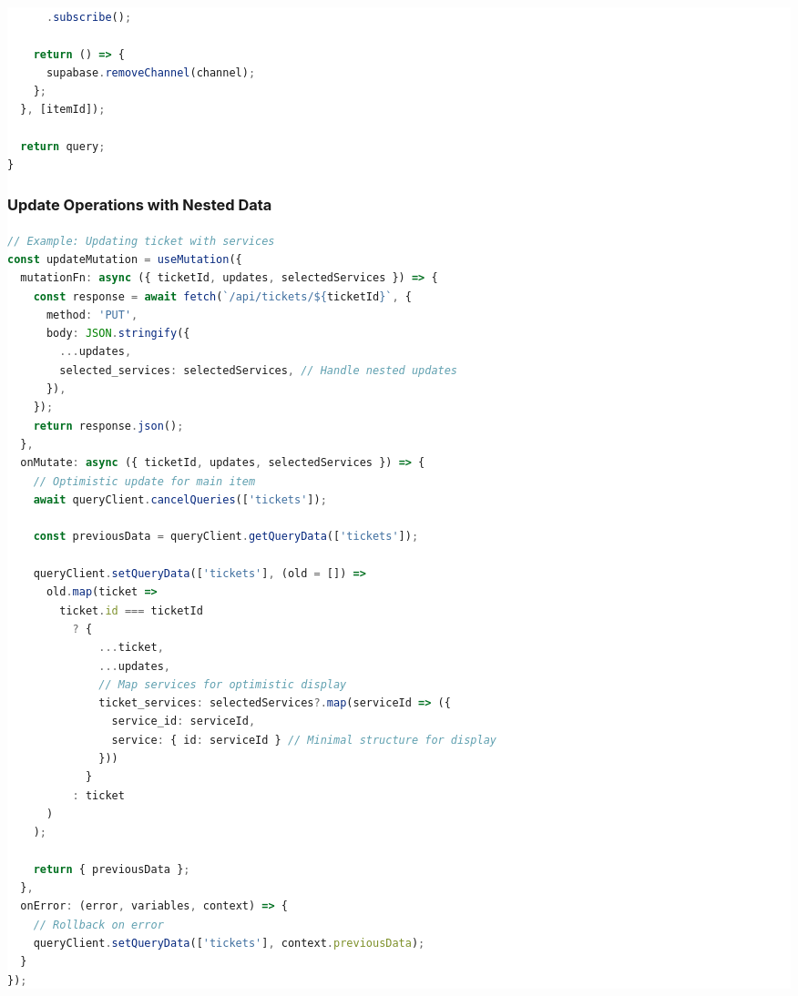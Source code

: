 ```typescript
      .subscribe();

    return () => {
      supabase.removeChannel(channel);
    };
  }, [itemId]);

  return query;
}
```

### Update Operations with Nested Data

```typescript
// Example: Updating ticket with services
const updateMutation = useMutation({
  mutationFn: async ({ ticketId, updates, selectedServices }) => {
    const response = await fetch(`/api/tickets/${ticketId}`, {
      method: 'PUT',
      body: JSON.stringify({
        ...updates,
        selected_services: selectedServices, // Handle nested updates
      }),
    });
    return response.json();
  },
  onMutate: async ({ ticketId, updates, selectedServices }) => {
    // Optimistic update for main item
    await queryClient.cancelQueries(['tickets']);
    
    const previousData = queryClient.getQueryData(['tickets']);
    
    queryClient.setQueryData(['tickets'], (old = []) => 
      old.map(ticket => 
        ticket.id === ticketId 
          ? { 
              ...ticket, 
              ...updates,
              // Map services for optimistic display
              ticket_services: selectedServices?.map(serviceId => ({
                service_id: serviceId,
                service: { id: serviceId } // Minimal structure for display
              }))
            }
          : ticket
      )
    );
    
    return { previousData };
  },
  onError: (error, variables, context) => {
    // Rollback on error
    queryClient.setQueryData(['tickets'], context.previousData);
  }
});
```
